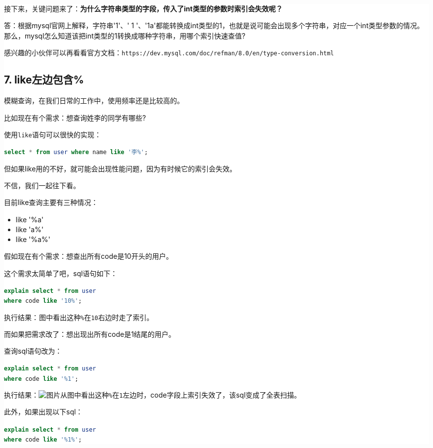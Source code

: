 接下来，关键问题来了：**为什么字符串类型的字段，传入了int类型的参数时索引会失效呢？**

答：根据mysql官网上解释，字符串'1'、' 1 '、'1a'都能转换成int类型的1，也就是说可能会出现多个字符串，对应一个int类型参数的情况。那么，mysql怎么知道该把int类型的1转换成哪种字符串，用哪个索引快速查值?

感兴趣的小伙伴可以再看看官方文档：`https://dev.mysql.com/doc/refman/8.0/en/type-conversion.html`

## 7. like左边包含%

模糊查询，在我们日常的工作中，使用频率还是比较高的。

比如现在有个需求：想查询姓李的同学有哪些?

使用`like`语句可以很快的实现：

```sql
select * from user where name like '李%';
```

但如果like用的不好，就可能会出现性能问题，因为有时候它的索引会失效。

不信，我们一起往下看。

目前like查询主要有三种情况：

- like '%a'
- like 'a%'
- like '%a%'

假如现在有个需求：想查出所有code是10开头的用户。

这个需求太简单了吧，sql语句如下：

```sql
explain select * from user
where code like '10%';
```

执行结果：![图片](data:image/gif;base64,iVBORw0KGgoAAAANSUhEUgAAAAEAAAABCAYAAAAfFcSJAAAADUlEQVQImWNgYGBgAAAABQABh6FO1AAAAABJRU5ErkJggg==)图中看出这种`%`在`10`右边时走了索引。

而如果把需求改了：想出现出所有code是1结尾的用户。

查询sql语句改为：

```sql
explain select * from user
where code like '%1';
```

执行结果：![图片](https://mmbiz.qpic.cn/mmbiz_png/ibJZVicC7nz5ianHlF0AzOr530aPCbgeARxzzyCNkXMJsNEJ4KRkfyFJibUPJSD4kwdhibfe1qPibOvaOAicib5tEdlXEw/640?wx_fmt=png&tp=webp&wxfrom=5&wx_lazy=1&wx_co=1)从图中看出这种`%`在`1`左边时，code字段上索引失效了，该sql变成了全表扫描。

此外，如果出现以下sql：

```sql
explain select * from user
where code like '%1%';
```
